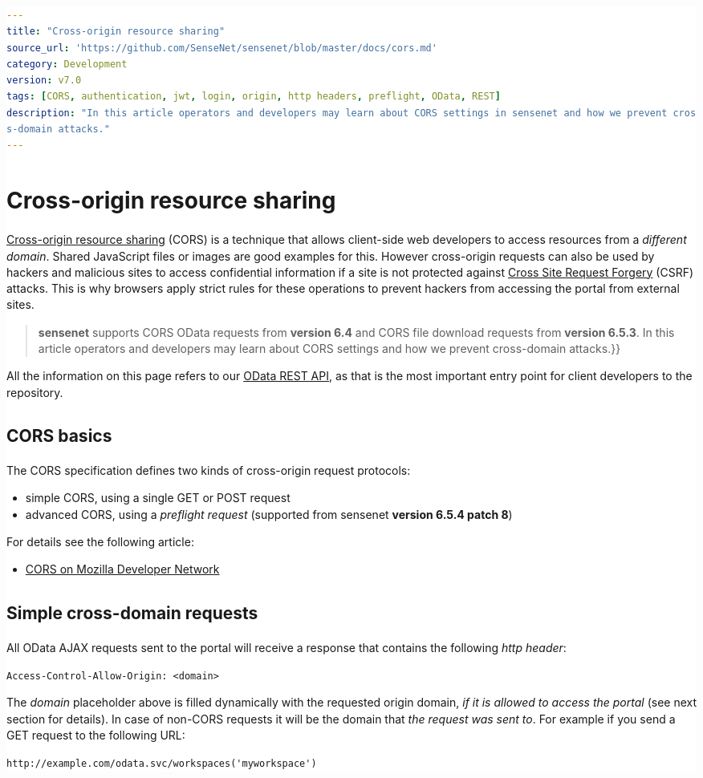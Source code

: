 ```yaml
---
title: "Cross-origin resource sharing"
source_url: 'https://github.com/SenseNet/sensenet/blob/master/docs/cors.md'
category: Development
version: v7.0
tags: [CORS, authentication, jwt, login, origin, http headers, preflight, OData, REST]
description: "In this article operators and developers may learn about CORS settings in sensenet and how we prevent cross-domain attacks."
---
```


# Cross-origin resource sharing
[Cross-origin resource sharing](http://en.wikipedia.org/wiki/Cross-origin_resource_sharing) (CORS) is a technique that allows client-side web developers to access resources from a *different domain*. Shared JavaScript files or images are good examples for this. However cross-origin requests can also be used by hackers and malicious sites to access confidential information if a site is not protected against [Cross Site Request Forgery](http://hu.wikipedia.org/wiki/Cross-site_request_forgery) (CSRF) attacks. This is why browsers apply strict rules for these operations to prevent hackers from accessing the portal from external sites.

> **sensenet** supports CORS OData requests from **version 6.4** and CORS file download requests from **version 6.5.3**. In this article operators and developers may learn about CORS settings and how we prevent cross-domain attacks.}}

All the information on this page refers to our [OData REST API](/docs/odata-rest-api), as that is the most important entry point for client developers to the repository.

## CORS basics
The CORS specification defines two kinds of cross-origin request protocols:
- simple CORS, using a single GET or POST request 
- advanced CORS, using a *preflight request* (supported from sensenet **version 6.5.4 patch 8**)

For details see the following article:
- [CORS on Mozilla Developer Network](https://developer.mozilla.org/en-US/docs/Web/HTTP/Access_control_CORS)

## Simple cross-domain requests
All OData AJAX requests sent to the portal will receive a response that contains the following *http header*:

```txt
Access-Control-Allow-Origin: <domain>
```

The *domain* placeholder above is filled dynamically with the requested origin domain, *if it is allowed to access the portal* (see next section for details). In case of non-CORS requests it will be the domain that *the request was sent to*. For example if you send a GET request to the following URL:

```txt
http://example.com/odata.svc/workspaces('myworkspace')
```
